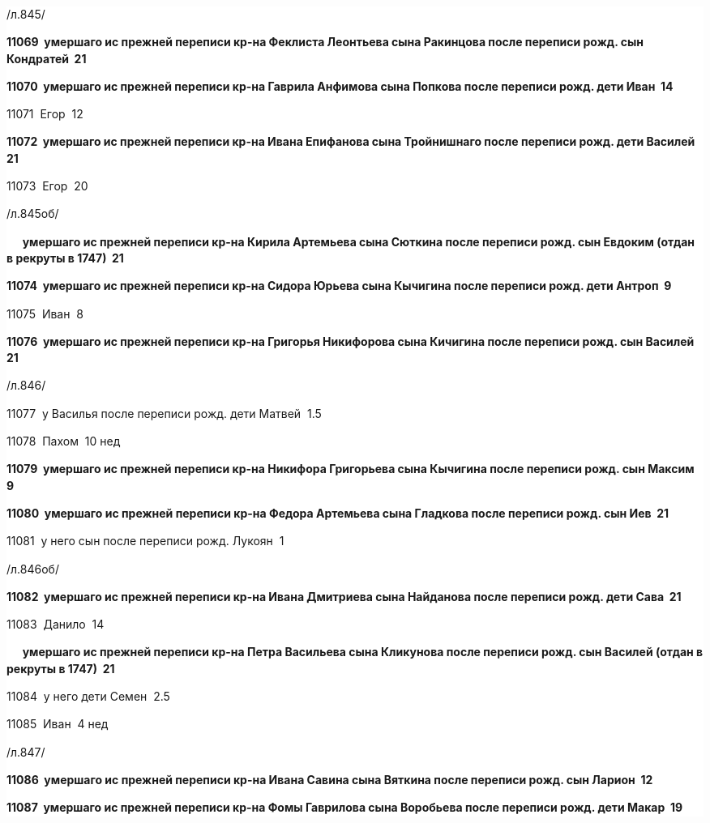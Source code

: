 /л.845/

**11069  умершаго ис прежней переписи кр-на Феклиста Леонтьева сына Ракинцова после переписи рожд. сын Кондратей  21**

**11070  умершаго ис прежней переписи кр-на Гаврила Анфимова сына Попкова после переписи рожд. дети Иван  14**

11071  Егор  12

**11072  умершаго ис прежней переписи кр-на Ивана Епифанова сына Тройнишнаго после переписи рожд. дети Василей  21**

11073  Егор  20

/л.845об/

     **умершаго ис прежней переписи кр-на Кирила Артемьева сына Сюткина после переписи рожд. сын Евдоким (отдан в рекруты в 1747)  21**

**11074  умершаго ис прежней переписи кр-на Сидора Юрьева сына Кычигина после переписи рожд. дети Антроп  9**

11075  Иван  8

**11076  умершаго ис прежней переписи кр-на Григорья Никифорова сына Кичигина после переписи рожд. сын Василей  21**

/л.846/

11077  у Василья после переписи рожд. дети Матвей  1.5

11078  Пахом  10 нед

**11079  умершаго ис прежней переписи кр-на Никифора Григорьева сына Кычигина после переписи рожд. сын Максим  9**

**11080  умершаго ис прежней переписи кр-на Федора Артемьева сына Гладкова после переписи рожд. сын Иев  21**

11081  у него сын после переписи рожд. Лукоян  1

/л.846об/

**11082  умершаго ис прежней переписи кр-на Ивана Дмитриева сына Найданова после переписи рожд. дети Сава  21**

11083  Данило  14

     **умершаго ис прежней переписи кр-на Петра Васильева сына Кликунова после переписи рожд. сын Василей (отдан в рекруты в 1747)  21**

11084  у него дети Семен  2.5

11085  Иван  4 нед

/л.847/

**11086  умершаго ис прежней переписи кр-на Ивана Савина сына Вяткина после переписи рожд. сын Ларион  12**

**11087  умершаго ис прежней переписи кр-на Фомы Гаврилова сына Воробьева после переписи рожд. дети Макар  19**
